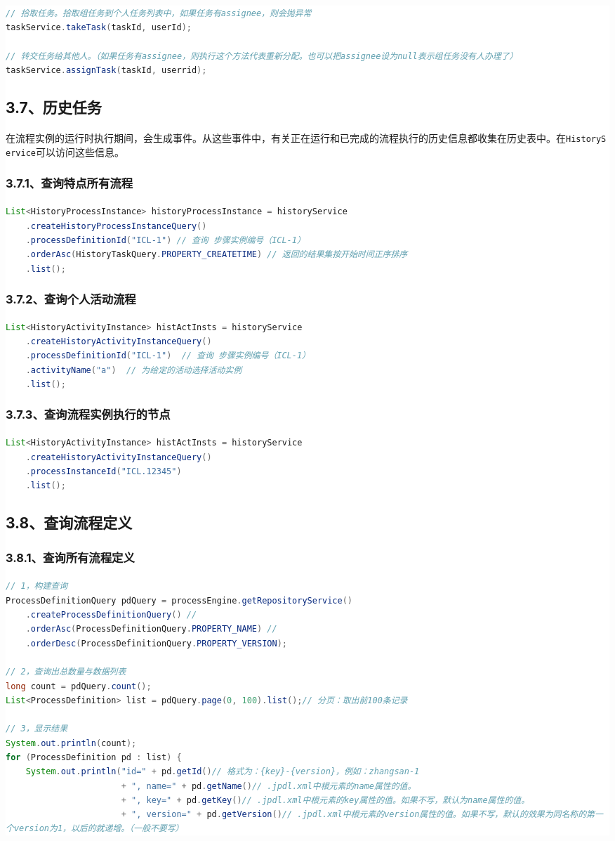 ```java
// 拾取任务。拾取组任务到个人任务列表中，如果任务有assignee，则会抛异常
taskService.takeTask(taskId, userId);

// 转交任务给其他人。（如果任务有assignee，则执行这个方法代表重新分配。也可以把assignee设为null表示组任务没有人办理了）
taskService.assignTask(taskId, userrid);
```

## 3.7、历史任务

在流程实例的运行时执行期间，会生成事件。从这些事件中，有关正在运行和已完成的流程执行的历史信息都收集在历史表中。在`HistoryService`可以访问这些信息。

### 3.7.1、查询特点所有流程

```java
List<HistoryProcessInstance> historyProcessInstance = historyService
    .createHistoryProcessInstanceQuery()
    .processDefinitionId("ICL-1") // 查询 步骤实例编号（ICL-1）
    .orderAsc(HistoryTaskQuery.PROPERTY_CREATETIME) // 返回的结果集按开始时间正序排序
    .list();
```

### 3.7.2、查询个人活动流程

```java
List<HistoryActivityInstance> histActInsts = historyService 
    .createHistoryActivityInstanceQuery() 
    .processDefinitionId("ICL-1")  // 查询 步骤实例编号（ICL-1）
    .activityName("a")  // 为给定的活动选择活动实例
    .list();
```

### 3.7.3、查询流程实例执行的节点

```java
List<HistoryActivityInstance> histActInsts = historyService 
    .createHistoryActivityInstanceQuery() 
    .processInstanceId("ICL.12345") 
    .list();
```



## 3.8、查询流程定义

### 3.8.1、查询所有流程定义

```java
// 1，构建查询
ProcessDefinitionQuery pdQuery = processEngine.getRepositoryService() 
    .createProcessDefinitionQuery() // 
    .orderAsc(ProcessDefinitionQuery.PROPERTY_NAME) // 
    .orderDesc(ProcessDefinitionQuery.PROPERTY_VERSION);

// 2，查询出总数量与数据列表
long count = pdQuery.count();
List<ProcessDefinition> list = pdQuery.page(0, 100).list();// 分页：取出前100条记录

// 3，显示结果
System.out.println(count);
for (ProcessDefinition pd : list) {
    System.out.println("id=" + pd.getId()// 格式为：{key}-{version}，例如：zhangsan-1
                       + ", name=" + pd.getName()// .jpdl.xml中根元素的name属性的值。
                       + ", key=" + pd.getKey()// .jpdl.xml中根元素的key属性的值。如果不写，默认为name属性的值。
                       + ", version=" + pd.getVersion()// .jpdl.xml中根元素的version属性的值。如果不写，默认的效果为同名称的第一个version为1，以后的就递增。（一般不要写）
```